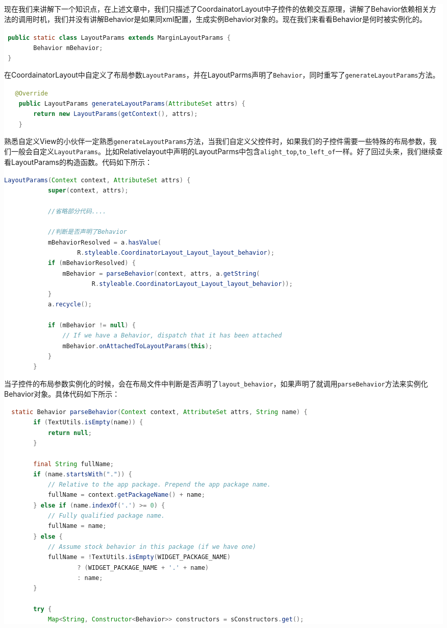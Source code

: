 现在我们来讲解下一个知识点，在上述文章中，我们只描述了CoordainatorLayout中子控件的依赖交互原理，讲解了Behavior依赖相关方法的调用时机，我们并没有讲解Behavior是如果同xml配置，生成实例Behavior对象的。现在我们来看看Behavior是何时被实例化的。

```java
 public static class LayoutParams extends MarginLayoutParams {
        Behavior mBehavior;
 }
```

在CoordainatorLayout中自定义了布局参数`LayoutParams`，并在LayoutParms声明了`Behavior`，同时重写了`generateLayoutParams`方法。

```java
   @Override
    public LayoutParams generateLayoutParams(AttributeSet attrs) {
        return new LayoutParams(getContext(), attrs);
    }
```

熟悉自定义View的小伙伴一定熟悉`generateLayoutParams`方法，当我们自定义父控件时，如果我们的子控件需要一些特殊的布局参数，我们一般会自定义`LayoutParams`。比如Relativelayout中声明的LayoutParms中包含`alight_top`,`to_left_of`一样。好了回过头来，我们继续查看LayoutParams的构造函数。代码如下所示：

```java
LayoutParams(Context context, AttributeSet attrs) {
            super(context, attrs);

            //省略部分代码....

            //判断是否声明了Behavior
            mBehaviorResolved = a.hasValue(
                    R.styleable.CoordinatorLayout_Layout_layout_behavior);
            if (mBehaviorResolved) {
                mBehavior = parseBehavior(context, attrs, a.getString(
                        R.styleable.CoordinatorLayout_Layout_layout_behavior));
            }
            a.recycle();

            if (mBehavior != null) {
                // If we have a Behavior, dispatch that it has been attached
                mBehavior.onAttachedToLayoutParams(this);
            }
        }
```

当子控件的布局参数实例化的时候，会在布局文件中判断是否声明了`layout_behavior`，如果声明了就调用`parseBehavior`方法来实例化Behavior对象。具体代码如下所示：

```java
  static Behavior parseBehavior(Context context, AttributeSet attrs, String name) {
        if (TextUtils.isEmpty(name)) {
            return null;
        }

        final String fullName;
        if (name.startsWith(".")) {
            // Relative to the app package. Prepend the app package name.
            fullName = context.getPackageName() + name;
        } else if (name.indexOf('.') >= 0) {
            // Fully qualified package name.
            fullName = name;
        } else {
            // Assume stock behavior in this package (if we have one)
            fullName = !TextUtils.isEmpty(WIDGET_PACKAGE_NAME)
                    ? (WIDGET_PACKAGE_NAME + '.' + name)
                    : name;
        }

        try {
            Map<String, Constructor<Behavior>> constructors = sConstructors.get();
```